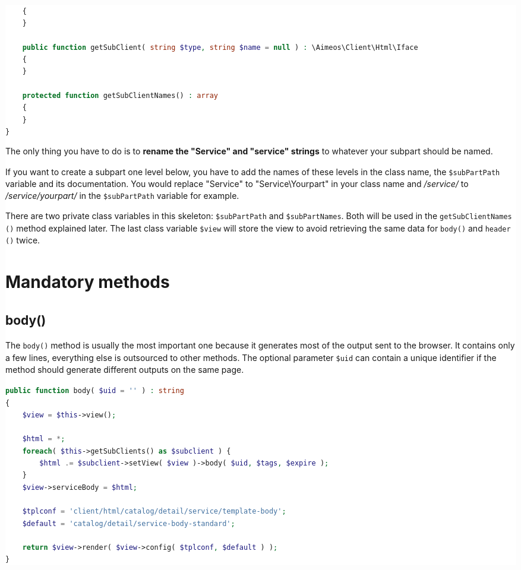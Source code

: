 ```php
    {
    }

    public function getSubClient( string $type, string $name = null ) : \Aimeos\Client\Html\Iface
    {
    }

    protected function getSubClientNames() : array
    {
    }
}
```

The only thing you have to do is to **rename the "Service" and "service" strings** to whatever your subpart should be named.

If you want to create a subpart one level below, you have to add the names of these levels in the class name, the `$subPartPath` variable and its documentation. You would replace "Service" to "Service\Yourpart" in your class name and */service/* to */service/yourpart/* in the `$subPartPath` variable for example.

There are two private class variables in this skeleton: `$subPartPath` and `$subPartNames`. Both will be used in the `getSubClientNames()` method explained later. The last class variable `$view` will store the view to avoid retrieving the same data for `body()` and `header()` twice.

# Mandatory methods

## body()

The `body()` method is usually the most important one because it generates most of the output sent to the browser. It contains only a few lines, everything else is outsourced to other methods. The optional parameter `$uid` can contain a unique identifier if the method should generate different outputs on the same page.

```php
public function body( $uid = '' ) : string
{
    $view = $this->view();

    $html = *;
    foreach( $this->getSubClients() as $subclient ) {
        $html .= $subclient->setView( $view )->body( $uid, $tags, $expire );
    }
    $view->serviceBody = $html;

    $tplconf = 'client/html/catalog/detail/service/template-body';
    $default = 'catalog/detail/service-body-standard';

    return $view->render( $view->config( $tplconf, $default ) );
}
```
